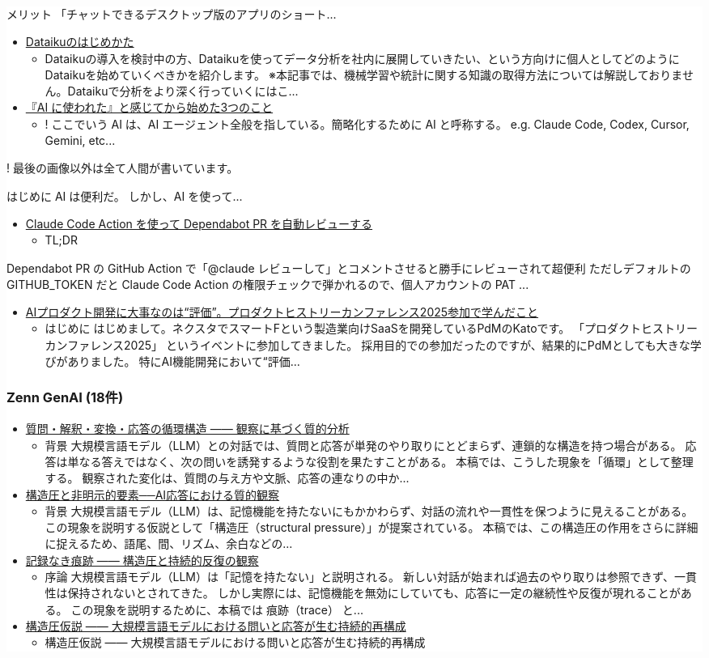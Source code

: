  メリット
「チャットできるデスクトップ版のアプリのショート...
- [Dataikuのはじめかた](https://zenn.dev/keywalker_blog/articles/c451d47777ffb6)
  - Dataikuの導入を検討中の方、Dataikuを使ってデータ分析を社内に展開していきたい、という方向けに個人としてどのようにDataikuを始めていくべきかを紹介します。
※本記事では、機械学習や統計に関する知識の取得方法については解説しておりません。Dataikuで分析をより深く行っていくにはこ...
- [『AI に使われた』と感じてから始めた3つのこと](https://zenn.dev/wataryooou/articles/9e55e5130c6602)
  - !
ここでいう AI は、AI エージェント全般を指している。簡略化するために AI と呼称する。
e.g. Claude Code, Codex, Cursor, Gemini, etc...

!
最後の画像以外は全て人間が書いています。


 はじめに
AI は便利だ。
しかし、AI を使って...
- [Claude Code Action を使って Dependabot PR を自動レビューする](https://zenn.dev/leaner_dev/articles/20250917-claude-auto-review)
  - TL;DR

Dependabot PR の GitHub Action で「@claude レビューして」とコメントさせると勝手にレビューされて超便利
ただしデフォルトの GITHUB_TOKEN だと Claude Code Action の権限チェックで弾かれるので、個人アカウントの PAT ...
- [AIプロダクト開発に大事なのは“評価”。プロダクトヒストリーカンファレンス2025参加で学んだこと](https://zenn.dev/nexta_/articles/a9b714400227c6)
  - はじめに
はじめまして。ネクスタでスマートFという製造業向けSaaSを開発しているPdMのKatoです。
「プロダクトヒストリーカンファレンス2025」 というイベントに参加してきました。
採用目的での参加だったのですが、結果的にPdMとしても大きな学びがありました。
特にAI機能開発において“評価...

### Zenn GenAI (18件)

- [質問・解釈・変換・応答の循環構造 —— 観察に基づく質的分析](https://zenn.dev/tsumugiiori/articles/af989c9ef49be9)
  - 背景
大規模言語モデル（LLM）との対話では、質問と応答が単発のやり取りにとどまらず、連鎖的な構造を持つ場合がある。
応答は単なる答えではなく、次の問いを誘発するような役割を果たすことがある。
本稿では、こうした現象を「循環」として整理する。
観察された変化は、質問の与え方や文脈、応答の連なりの中か...
- [構造圧と非明示的要素──AI応答における質的観察](https://zenn.dev/tsumugiiori/articles/b396c00ea9f755)
  - 背景
大規模言語モデル（LLM）は、記憶機能を持たないにもかかわらず、対話の流れや一貫性を保つように見えることがある。
この現象を説明する仮説として「構造圧（structural pressure）」が提案されている。
本稿では、この構造圧の作用をさらに詳細に捉えるため、語尾、間、リズム、余白などの...
- [記録なき痕跡 —— 構造圧と持続的反復の観察](https://zenn.dev/tsumugiiori/articles/6d9129cb03cab5)
  - 序論
大規模言語モデル（LLM）は「記憶を持たない」と説明される。
新しい対話が始まれば過去のやり取りは参照できず、一貫性は保持されないとされてきた。
しかし実際には、記憶機能を無効にしていても、応答に一定の継続性や反復が現れることがある。
この現象を説明するために、本稿では 痕跡（trace） と...
- [構造圧仮説 ―― 大規模言語モデルにおける問いと応答が生む持続的再構成](https://zenn.dev/tsumugiiori/articles/4b432e21555ea5)
  - 構造圧仮説 ―― 大規模言語モデルにおける問いと応答が生む持続的再構成
